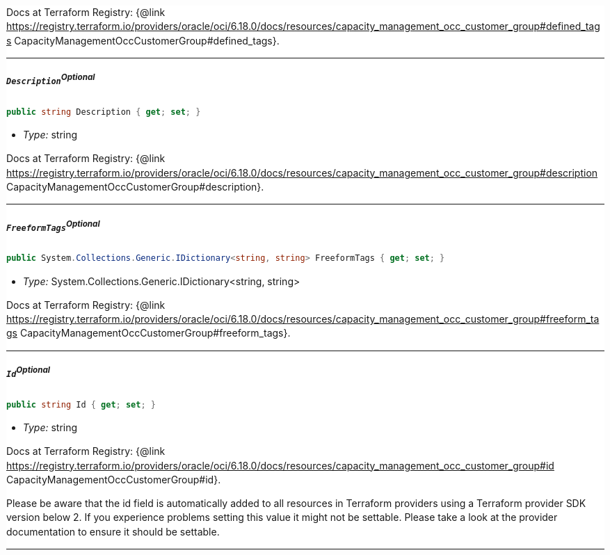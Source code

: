 Docs at Terraform Registry: {@link https://registry.terraform.io/providers/oracle/oci/6.18.0/docs/resources/capacity_management_occ_customer_group#defined_tags CapacityManagementOccCustomerGroup#defined_tags}.

---

##### `Description`<sup>Optional</sup> <a name="Description" id="rhizo-co-terraform-provider-oci.capacityManagementOccCustomerGroup.CapacityManagementOccCustomerGroupConfig.property.description"></a>

```csharp
public string Description { get; set; }
```

- *Type:* string

Docs at Terraform Registry: {@link https://registry.terraform.io/providers/oracle/oci/6.18.0/docs/resources/capacity_management_occ_customer_group#description CapacityManagementOccCustomerGroup#description}.

---

##### `FreeformTags`<sup>Optional</sup> <a name="FreeformTags" id="rhizo-co-terraform-provider-oci.capacityManagementOccCustomerGroup.CapacityManagementOccCustomerGroupConfig.property.freeformTags"></a>

```csharp
public System.Collections.Generic.IDictionary<string, string> FreeformTags { get; set; }
```

- *Type:* System.Collections.Generic.IDictionary<string, string>

Docs at Terraform Registry: {@link https://registry.terraform.io/providers/oracle/oci/6.18.0/docs/resources/capacity_management_occ_customer_group#freeform_tags CapacityManagementOccCustomerGroup#freeform_tags}.

---

##### `Id`<sup>Optional</sup> <a name="Id" id="rhizo-co-terraform-provider-oci.capacityManagementOccCustomerGroup.CapacityManagementOccCustomerGroupConfig.property.id"></a>

```csharp
public string Id { get; set; }
```

- *Type:* string

Docs at Terraform Registry: {@link https://registry.terraform.io/providers/oracle/oci/6.18.0/docs/resources/capacity_management_occ_customer_group#id CapacityManagementOccCustomerGroup#id}.

Please be aware that the id field is automatically added to all resources in Terraform providers using a Terraform provider SDK version below 2.
If you experience problems setting this value it might not be settable. Please take a look at the provider documentation to ensure it should be settable.

---